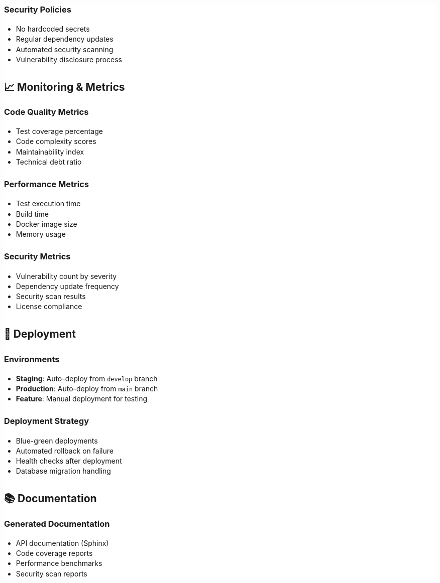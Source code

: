 ### Security Policies
- No hardcoded secrets
- Regular dependency updates
- Automated security scanning
- Vulnerability disclosure process

## 📈 Monitoring & Metrics

### Code Quality Metrics
- Test coverage percentage
- Code complexity scores
- Maintainability index
- Technical debt ratio

### Performance Metrics
- Test execution time
- Build time
- Docker image size
- Memory usage

### Security Metrics
- Vulnerability count by severity
- Dependency update frequency
- Security scan results
- License compliance

## 🚀 Deployment

### Environments
- **Staging**: Auto-deploy from `develop` branch
- **Production**: Auto-deploy from `main` branch
- **Feature**: Manual deployment for testing

### Deployment Strategy
- Blue-green deployments
- Automated rollback on failure
- Health checks after deployment
- Database migration handling

## 📚 Documentation

### Generated Documentation
- API documentation (Sphinx)
- Code coverage reports
- Performance benchmarks
- Security scan reports
